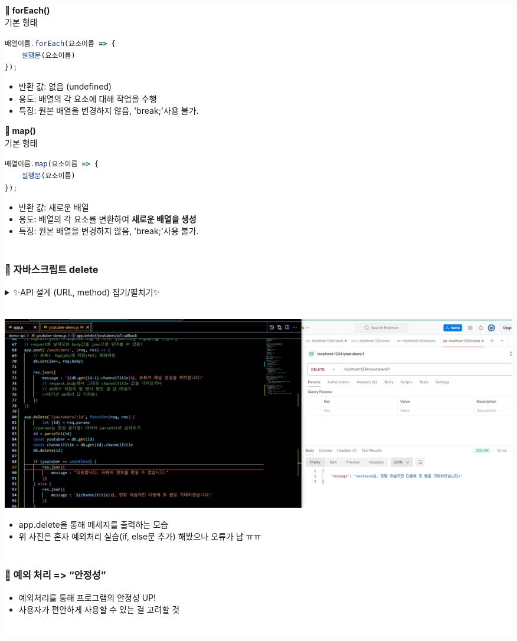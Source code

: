 **💫 forEach()**<br>
기본 형태<br>
```javascript
배열이름.forEach(요소이름 => {
	실행문(요소이름)
});
```
- 반환 값: 없음 (undefined) <br>
- 용도: 배열의 각 요소에 대해 작업을 수행<br>
- 특징: 원본 배열을 변경하지 않음, 'break;'사용 불가. <br>

**💫 map()**<br>
기본 형태<br>
```javascript
배열이름.map(요소이름 => {
	실행문(요소이름)
});
```
- 반환 값: 새로운 배열<br>
- 용도: 배열의 각 요소를 변환하여 **새로운 배열을 생성**<br>
- 특징: 원본 배열을 변경하지 않음, 'break;'사용 불가.<br><br/>

### 🌊 자바스크립트 delete

<details><summary>✨API 설계 (URL, method) 접기/펼치기✨</summary></details>

<br>

![alt text](img01/image-147.png)<br>
- app.delete을 통해 메세지를 출력하는 모습<br>
- 위 사진은 혼자 예외처리 실습(if, else문 추가) 해봤으나 오류가 남 ㅠㅠ<br><br/>

### 🌊 예외 처리 => “안정성”

- 예외처리를 통해 프로그램의 안정성 UP!<br>
- 사용자가 편안하게 사용할 수 있는 걸 고려할 것<br>
<br>
